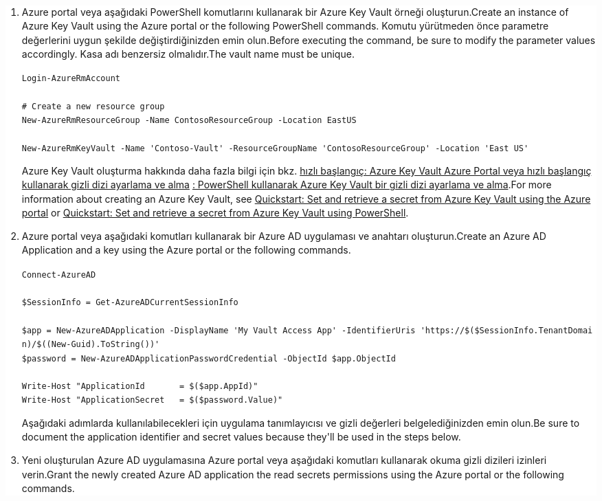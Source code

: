 1. <span data-ttu-id="5fa30-181">Azure portal veya aşağıdaki PowerShell komutlarını kullanarak bir Azure Key Vault örneği oluşturun.</span><span class="sxs-lookup"><span data-stu-id="5fa30-181">Create an instance of Azure Key Vault using the Azure portal or the following PowerShell commands.</span></span> <span data-ttu-id="5fa30-182">Komutu yürütmeden önce parametre değerlerini uygun şekilde değiştirdiğinizden emin olun.</span><span class="sxs-lookup"><span data-stu-id="5fa30-182">Before executing the command, be sure to modify the parameter values accordingly.</span></span> <span data-ttu-id="5fa30-183">Kasa adı benzersiz olmalıdır.</span><span class="sxs-lookup"><span data-stu-id="5fa30-183">The vault name must be unique.</span></span>

    ```azurepowershell-interactive
    Login-AzureRmAccount

    # Create a new resource group
    New-AzureRmResourceGroup -Name ContosoResourceGroup -Location EastUS

    New-AzureRmKeyVault -Name 'Contoso-Vault' -ResourceGroupName 'ContosoResourceGroup' -Location 'East US'
    ```

    <span data-ttu-id="5fa30-184">Azure Key Vault oluşturma hakkında daha fazla bilgi için bkz. [hızlı başlangıç: Azure Key Vault Azure Portal veya hızlı başlangıç kullanarak gizli dizi ayarlama ve alma](/azure/key-vault/quick-create-portal) [: PowerShell kullanarak Azure Key Vault bir gizli dizi ayarlama ve alma](/azure/key-vault/quick-create-powershell).</span><span class="sxs-lookup"><span data-stu-id="5fa30-184">For more information about creating an Azure Key Vault, see [Quickstart: Set and retrieve a secret from Azure Key Vault using the Azure portal](/azure/key-vault/quick-create-portal) or [Quickstart: Set and retrieve a secret from Azure Key Vault using PowerShell](/azure/key-vault/quick-create-powershell).</span></span>

2. <span data-ttu-id="5fa30-185">Azure portal veya aşağıdaki komutları kullanarak bir Azure AD uygulaması ve anahtarı oluşturun.</span><span class="sxs-lookup"><span data-stu-id="5fa30-185">Create an Azure AD Application and a key using the Azure portal or the following commands.</span></span>

    ```azurepowershell-interactive
    Connect-AzureAD

    $SessionInfo = Get-AzureADCurrentSessionInfo

    $app = New-AzureADApplication -DisplayName 'My Vault Access App' -IdentifierUris 'https://$($SessionInfo.TenantDomain)/$((New-Guid).ToString())'
    $password = New-AzureADApplicationPasswordCredential -ObjectId $app.ObjectId

    Write-Host "ApplicationId       = $($app.AppId)"
    Write-Host "ApplicationSecret   = $($password.Value)"
    ```

    <span data-ttu-id="5fa30-186">Aşağıdaki adımlarda kullanılabilecekleri için uygulama tanımlayıcısı ve gizli değerleri belgelediğinizden emin olun.</span><span class="sxs-lookup"><span data-stu-id="5fa30-186">Be sure to document the application identifier and secret values because they'll be used in the steps below.</span></span>

3. <span data-ttu-id="5fa30-187">Yeni oluşturulan Azure AD uygulamasına Azure portal veya aşağıdaki komutları kullanarak okuma gizli dizileri izinleri verin.</span><span class="sxs-lookup"><span data-stu-id="5fa30-187">Grant the newly created Azure AD application the read secrets permissions using the Azure portal or the following commands.</span></span>
